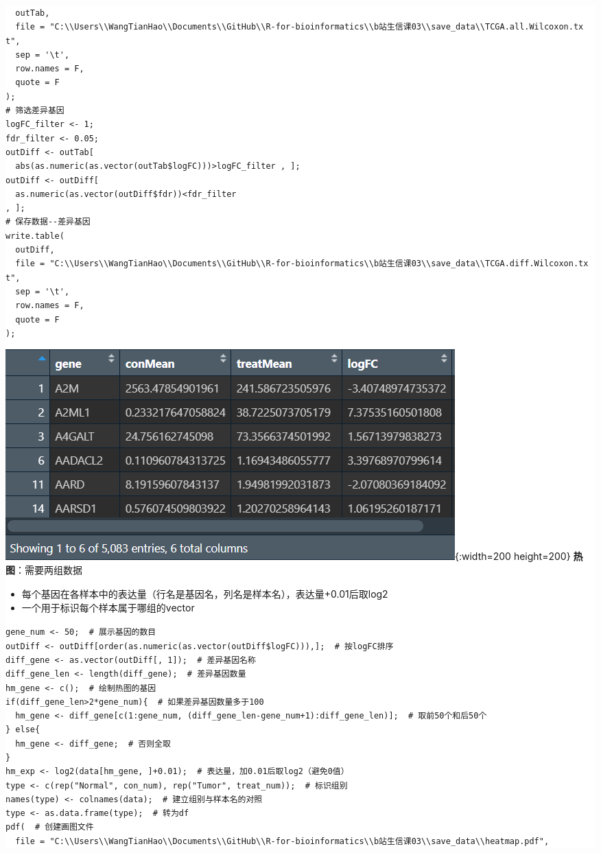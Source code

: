 ```{r}
  outTab,
  file = "C:\\Users\\WangTianHao\\Documents\\GitHub\\R-for-bioinformatics\\b站生信课03\\save_data\\TCGA.all.Wilcoxon.txt",
  sep = '\t',
  row.names = F,
  quote = F
);
# 筛选差异基因
logFC_filter <- 1;
fdr_filter <- 0.05;
outDiff <- outTab[
  abs(as.numeric(as.vector(outTab$logFC)))>logFC_filter , ];
outDiff <- outDiff[
  as.numeric(as.vector(outDiff$fdr))<fdr_filter
, ];
# 保存数据--差异基因
write.table(
  outDiff,
  file = "C:\\Users\\WangTianHao\\Documents\\GitHub\\R-for-bioinformatics\\b站生信课03\\save_data\\TCGA.diff.Wilcoxon.txt",
  sep = '\t',
  row.names = F,
  quote = F
);
```
![差异表达分析3](./md-image/差异表达分析3.png){:width=200 height=200}
**热图**：需要两组数据
- 每个基因在各样本中的表达量（行名是基因名，列名是样本名），表达量+0.01后取log2
- 一个用于标识每个样本属于哪组的vector

```{r}
gene_num <- 50;  # 展示基因的数目
outDiff <- outDiff[order(as.numeric(as.vector(outDiff$logFC))),];  # 按logFC排序
diff_gene <- as.vector(outDiff[, 1]);  # 差异基因名称
diff_gene_len <- length(diff_gene);  # 差异基因数量
hm_gene <- c();  # 绘制热图的基因
if(diff_gene_len>2*gene_num){  # 如果差异基因数量多于100
  hm_gene <- diff_gene[c(1:gene_num, (diff_gene_len-gene_num+1):diff_gene_len)];  # 取前50个和后50个
} else{
  hm_gene <- diff_gene;  # 否则全取
}
hm_exp <- log2(data[hm_gene, ]+0.01);  # 表达量，加0.01后取log2（避免0值）
type <- c(rep("Normal", con_num), rep("Tumor", treat_num));  # 标识组别
names(type) <- colnames(data);  # 建立组别与样本名的对照
type <- as.data.frame(type);  # 转为df
pdf(  # 创建画图文件
  file = "C:\\Users\\WangTianHao\\Documents\\GitHub\\R-for-bioinformatics\\b站生信课03\\save_data\\heatmap.pdf",
```